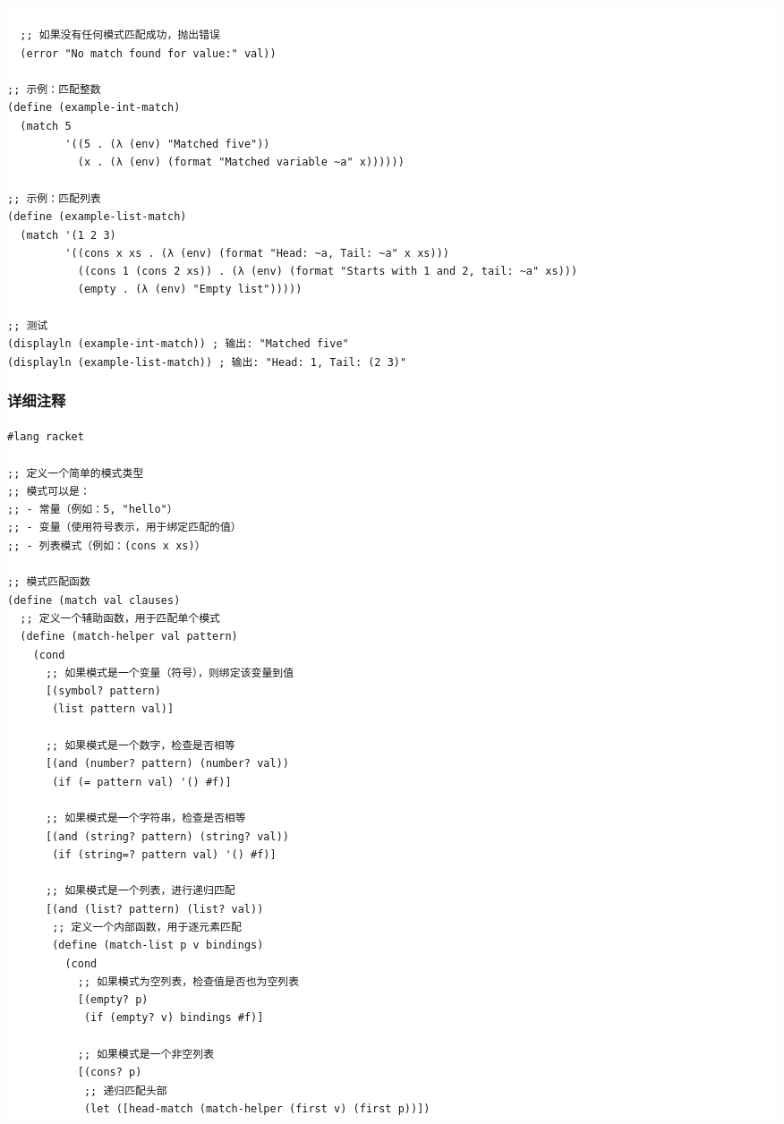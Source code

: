 ```racket
  
  ;; 如果没有任何模式匹配成功，抛出错误
  (error "No match found for value:" val))

;; 示例：匹配整数
(define (example-int-match)
  (match 5
         '((5 . (λ (env) "Matched five"))
           (x . (λ (env) (format "Matched variable ~a" x))))))

;; 示例：匹配列表
(define (example-list-match)
  (match '(1 2 3)
         '((cons x xs . (λ (env) (format "Head: ~a, Tail: ~a" x xs)))
           ((cons 1 (cons 2 xs)) . (λ (env) (format "Starts with 1 and 2, tail: ~a" xs)))
           (empty . (λ (env) "Empty list")))))

;; 测试
(displayln (example-int-match)) ; 输出: "Matched five"
(displayln (example-list-match)) ; 输出: "Head: 1, Tail: (2 3)"
```

### **详细注释**

```racket
#lang racket

;; 定义一个简单的模式类型
;; 模式可以是：
;; - 常量（例如：5, "hello"）
;; - 变量（使用符号表示，用于绑定匹配的值）
;; - 列表模式（例如：(cons x xs)）

;; 模式匹配函数
(define (match val clauses)
  ;; 定义一个辅助函数，用于匹配单个模式
  (define (match-helper val pattern)
    (cond
      ;; 如果模式是一个变量（符号），则绑定该变量到值
      [(symbol? pattern)
       (list pattern val)]
      
      ;; 如果模式是一个数字，检查是否相等
      [(and (number? pattern) (number? val)) 
       (if (= pattern val) '() #f)]
      
      ;; 如果模式是一个字符串，检查是否相等
      [(and (string? pattern) (string? val)) 
       (if (string=? pattern val) '() #f)]
      
      ;; 如果模式是一个列表，进行递归匹配
      [(and (list? pattern) (list? val))
       ;; 定义一个内部函数，用于逐元素匹配
       (define (match-list p v bindings)
         (cond
           ;; 如果模式为空列表，检查值是否也为空列表
           [(empty? p) 
            (if (empty? v) bindings #f)]
           
           ;; 如果模式是一个非空列表
           [(cons? p)
            ;; 递归匹配头部
            (let ([head-match (match-helper (first v) (first p))])
```
